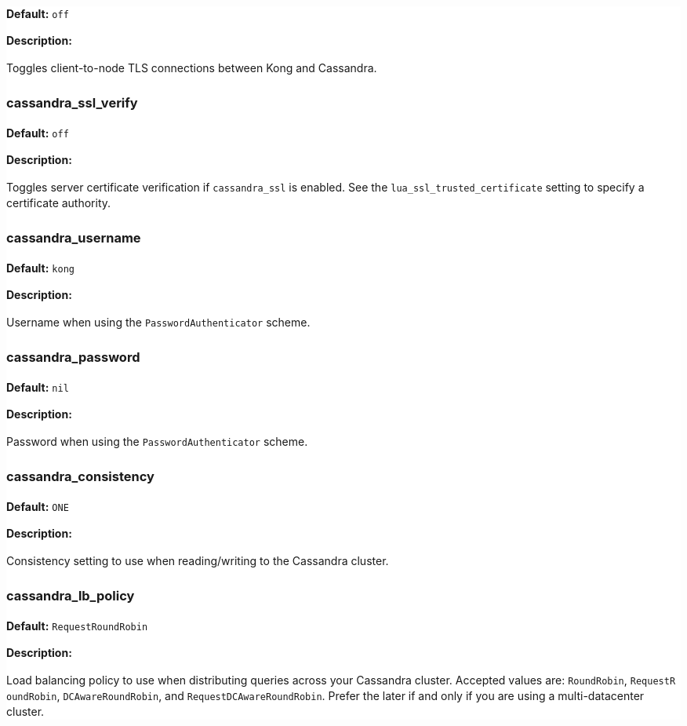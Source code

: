 **Default:** `off`

**Description:**

Toggles client-to-node TLS connections between Kong and Cassandra.


### cassandra_ssl_verify

**Default:** `off`

**Description:**

Toggles server certificate verification if
`cassandra_ssl` is enabled.
See the `lua_ssl_trusted_certificate`
setting to specify a certificate authority.


### cassandra_username

**Default:** `kong`

**Description:**

Username when using the `PasswordAuthenticator` scheme.


### cassandra_password

**Default:** `nil`

**Description:**

Password when using the `PasswordAuthenticator` scheme.


### cassandra_consistency

**Default:** `ONE`

**Description:**

Consistency setting to use when reading/writing to the Cassandra cluster.

### cassandra_lb_policy

**Default:** `RequestRoundRobin`

**Description:**

Load balancing policy to use when
distributing queries across your Cassandra
cluster.
Accepted values are:
`RoundRobin`, `RequestRoundRobin`,
`DCAwareRoundRobin`, and
`RequestDCAwareRoundRobin`.
Prefer the later if and only if you are
using a multi-datacenter cluster.
